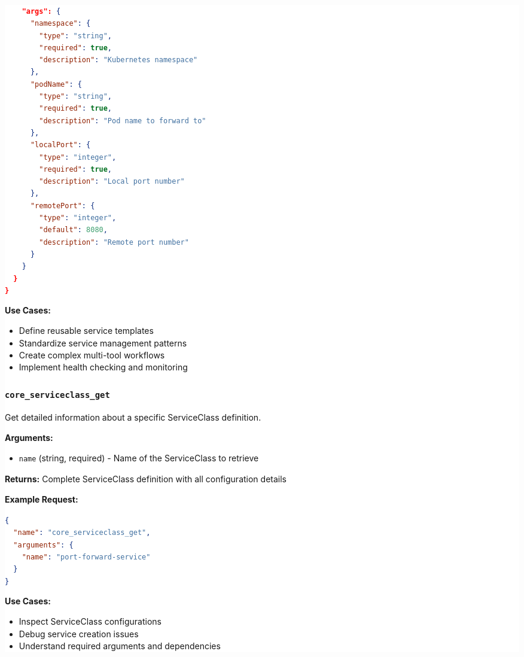 ```json
    "args": {
      "namespace": {
        "type": "string",
        "required": true,
        "description": "Kubernetes namespace"
      },
      "podName": {
        "type": "string", 
        "required": true,
        "description": "Pod name to forward to"
      },
      "localPort": {
        "type": "integer",
        "required": true,
        "description": "Local port number"
      },
      "remotePort": {
        "type": "integer",
        "default": 8080,
        "description": "Remote port number"
      }
    }
  }
}
```

**Use Cases:**
- Define reusable service templates
- Standardize service management patterns
- Create complex multi-tool workflows
- Implement health checking and monitoring

### `core_serviceclass_get`
Get detailed information about a specific ServiceClass definition.

**Arguments:**
- `name` (string, required) - Name of the ServiceClass to retrieve

**Returns:** Complete ServiceClass definition with all configuration details

**Example Request:**
```json
{
  "name": "core_serviceclass_get",
  "arguments": {
    "name": "port-forward-service"
  }
}
```

**Use Cases:**
- Inspect ServiceClass configurations
- Debug service creation issues
- Understand required arguments and dependencies
